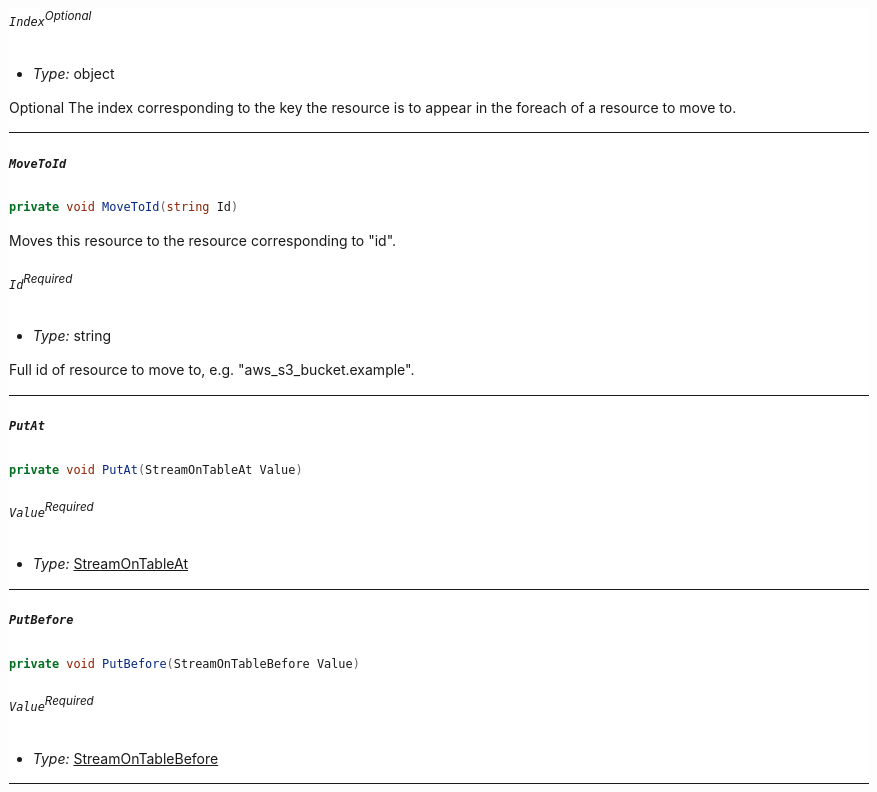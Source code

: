 
###### `Index`<sup>Optional</sup> <a name="Index" id="@cdktf/provider-snowflake.streamOnTable.StreamOnTable.moveTo.parameter.index"></a>

- *Type:* object

Optional The index corresponding to the key the resource is to appear in the foreach of a resource to move to.

---

##### `MoveToId` <a name="MoveToId" id="@cdktf/provider-snowflake.streamOnTable.StreamOnTable.moveToId"></a>

```csharp
private void MoveToId(string Id)
```

Moves this resource to the resource corresponding to "id".

###### `Id`<sup>Required</sup> <a name="Id" id="@cdktf/provider-snowflake.streamOnTable.StreamOnTable.moveToId.parameter.id"></a>

- *Type:* string

Full id of resource to move to, e.g. "aws_s3_bucket.example".

---

##### `PutAt` <a name="PutAt" id="@cdktf/provider-snowflake.streamOnTable.StreamOnTable.putAt"></a>

```csharp
private void PutAt(StreamOnTableAt Value)
```

###### `Value`<sup>Required</sup> <a name="Value" id="@cdktf/provider-snowflake.streamOnTable.StreamOnTable.putAt.parameter.value"></a>

- *Type:* <a href="#@cdktf/provider-snowflake.streamOnTable.StreamOnTableAt">StreamOnTableAt</a>

---

##### `PutBefore` <a name="PutBefore" id="@cdktf/provider-snowflake.streamOnTable.StreamOnTable.putBefore"></a>

```csharp
private void PutBefore(StreamOnTableBefore Value)
```

###### `Value`<sup>Required</sup> <a name="Value" id="@cdktf/provider-snowflake.streamOnTable.StreamOnTable.putBefore.parameter.value"></a>

- *Type:* <a href="#@cdktf/provider-snowflake.streamOnTable.StreamOnTableBefore">StreamOnTableBefore</a>

---